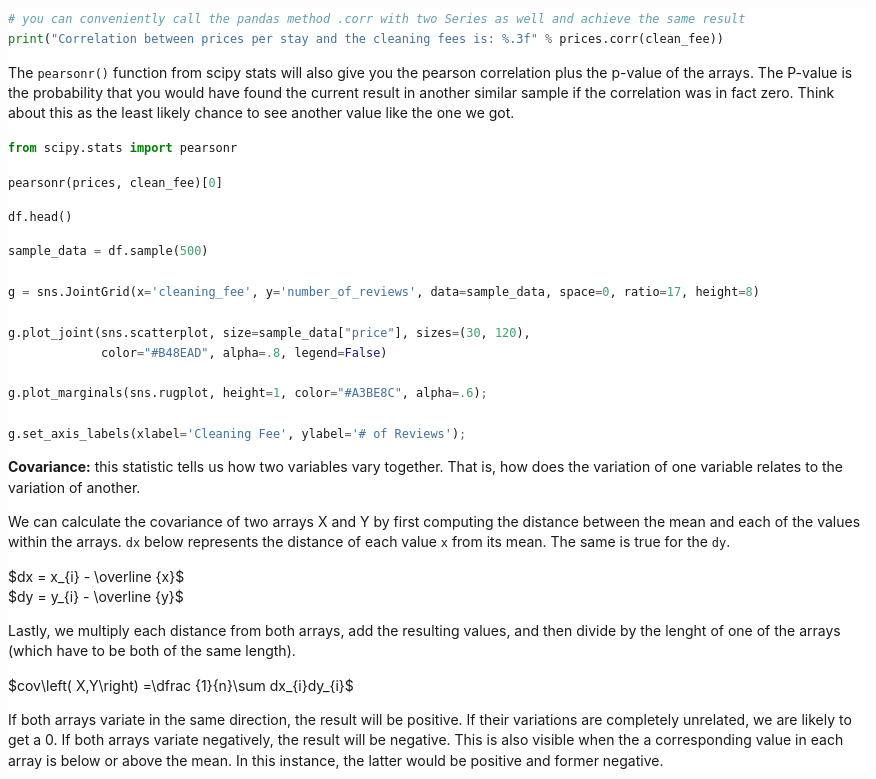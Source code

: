 
```python
# you can conveniently call the pandas method .corr with two Series as well and achieve the same result
print("Correlation between prices per stay and the cleaning fees is: %.3f" % prices.corr(clean_fee))
```

The `pearsonr()` function from scipy stats will also give you the pearson correlation plus the p-value of the arrays. The P-value is the probability that you would have found the current result in another similar sample if the correlation was in fact zero. Think about this as the least likely chance to see another value like the one we got.


```python
from scipy.stats import pearsonr
```


```python
pearsonr(prices, clean_fee)[0]
```


```python
df.head()
```


```python
sample_data = df.sample(500)

g = sns.JointGrid(x='cleaning_fee', y='number_of_reviews', data=sample_data, space=0, ratio=17, height=8)

g.plot_joint(sns.scatterplot, size=sample_data["price"], sizes=(30, 120),
             color="#B48EAD", alpha=.8, legend=False)

g.plot_marginals(sns.rugplot, height=1, color="#A3BE8C", alpha=.6);

g.set_axis_labels(xlabel='Cleaning Fee', ylabel='# of Reviews');
```

**Covariance:** this statistic tells us how two variables vary together. That is, how does the variation of one variable relates to the variation of another.

We can calculate the covariance of two arrays X and Y by first computing the distance between the mean and each of the values within the arrays. `dx` below represents the distance of each value `x` from its mean. The same is true for the `dy`.

$dx = x_{i} - \overline {x}$  
$dy = y_{i} - \overline {y}$


Lastly, we multiply each distance from both arrays, add the resulting values, and then divide by the lenght of one of the arrays (which have to be both of the same length).

$cov\left( X,Y\right) =\dfrac {1}{n}\sum dx_{i}dy_{i}$

If both arrays variate in the same direction, the result will be positive. If their variations are completely unrelated, we are likely to get a 0. If both arrays variate negatively, the result will be negative. This is also visible when the a corresponding value in each array is below or above the mean. In this instance, the latter would be positive and former negative.
